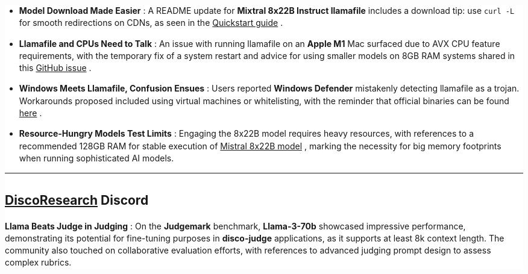 
* **Model Download Made Easier** 
 : A README update for
 **Mixtral 8x22B Instruct llamafile** 
 includes a download tip: use
 `curl -L` 
 for smooth redirections on CDNs, as seen in the
 [Quickstart guide](https://huggingface.co/jartine/Mixtral-8x22B-Instruct-v0.1-llamafile?utm_source=ainews&utm_medium=email&utm_campaign=ainews-apples-openelm-beats-olmo-with-50-of-its) 
 .


* **Llamafile and CPUs Need to Talk** 
 : An issue with running llamafile on an
 **Apple M1** 
 Mac surfaced due to AVX CPU feature requirements, with the temporary fix of a system restart and advice for using smaller models on 8GB RAM systems shared in this
 [GitHub issue](https://github.com/Mozilla-Ocho/llamafile/issues/327?utm_source=ainews&utm_medium=email&utm_campaign=ainews-apples-openelm-beats-olmo-with-50-of-its#issuecomment-2053680659) 
 .


* **Windows Meets Llamafile, Confusion Ensues** 
 : Users reported
 **Windows Defender** 
 mistakenly detecting llamafile as a trojan. Workarounds proposed included using virtual machines or whitelisting, with the reminder that official binaries can be found
 [here](https://www.microsoft.com/en-us/wdsi/filesubmission?utm_source=ainews&utm_medium=email&utm_campaign=ainews-apples-openelm-beats-olmo-with-50-of-its) 
 .


* **Resource-Hungry Models Test Limits** 
 : Engaging the 8x22B model requires heavy resources, with references to a recommended 128GB RAM for stable execution of
 [Mistral 8x22B model](https://github.com/Mozilla-Ocho/llamafile/releases/tag/0.8?utm_source=ainews&utm_medium=email&utm_campaign=ainews-apples-openelm-beats-olmo-with-50-of-its) 
 , marking the necessity for big memory footprints when running sophisticated AI models.




---


[DiscoResearch](https://discord.com/channels/1178995845727785010?utm_source=ainews&utm_medium=email&utm_campaign=ainews-apples-openelm-beats-olmo-with-50-of-its) 
 Discord
---------------------------------------------------------------------------------------------------------------------------------------------------------------------------



**Llama Beats Judge in Judging** 
 : On the
 **Judgemark** 
 benchmark,
 **Llama-3-70b** 
 showcased impressive performance, demonstrating its potential for fine-tuning purposes in
 **disco-judge** 
 applications, as it supports at least 8k context length. The community also touched on collaborative evaluation efforts, with references to advanced judging prompt design to assess complex rubrics.
 